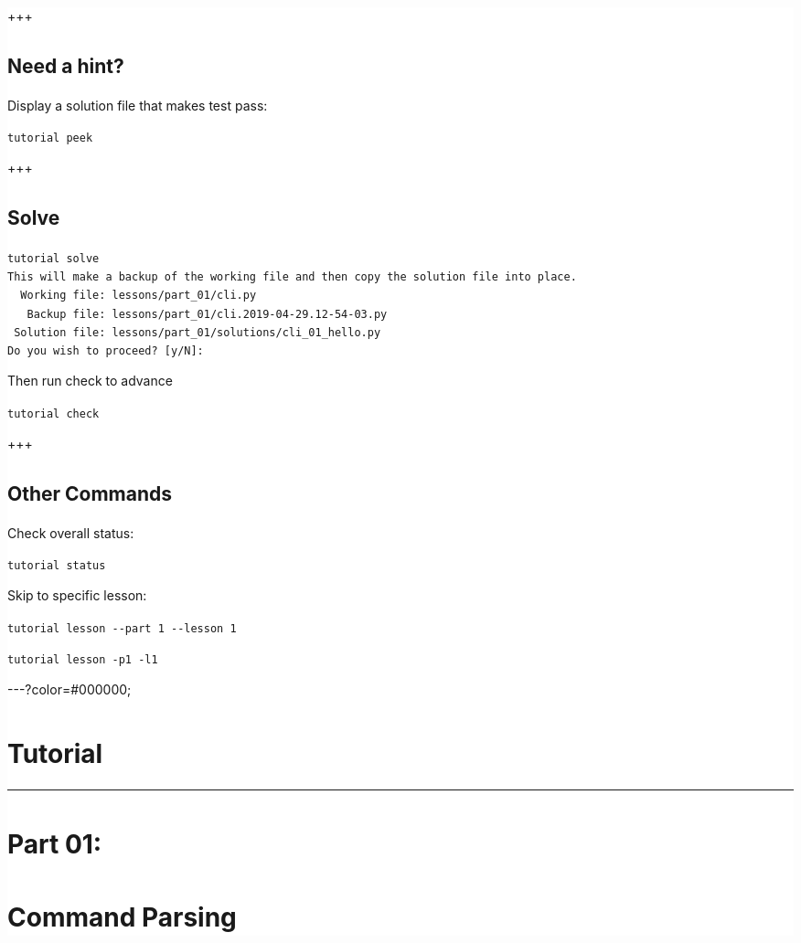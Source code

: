 +++

Need a hint?
------------

Display a solution file that makes test pass:

```text
tutorial peek
```

+++

Solve
-----

```text
tutorial solve
This will make a backup of the working file and then copy the solution file into place.
  Working file: lessons/part_01/cli.py
   Backup file: lessons/part_01/cli.2019-04-29.12-54-03.py
 Solution file: lessons/part_01/solutions/cli_01_hello.py
Do you wish to proceed? [y/N]:
```

Then run check to advance

```text
tutorial check
```

+++

Other Commands
--------------

Check overall status:

```text
tutorial status
```

Skip to specific lesson:

```text
tutorial lesson --part 1 --lesson 1
```

```text
tutorial lesson -p1 -l1
```

---?color=#000000;

Tutorial
========

---

# Part 01:
# Command Parsing
